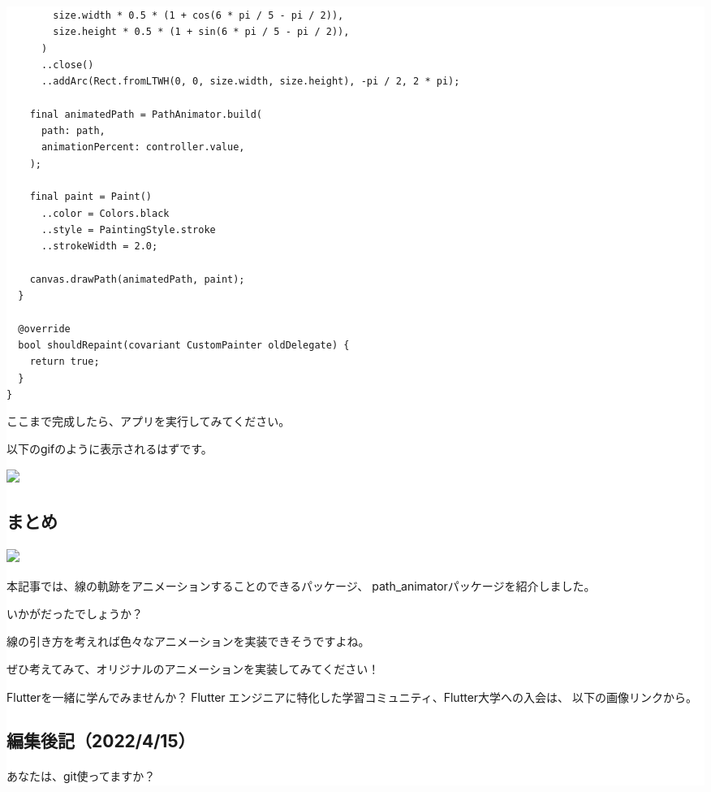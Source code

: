 ```
        size.width * 0.5 * (1 + cos(6 * pi / 5 - pi / 2)),
        size.height * 0.5 * (1 + sin(6 * pi / 5 - pi / 2)),
      )
      ..close()
      ..addArc(Rect.fromLTWH(0, 0, size.width, size.height), -pi / 2, 2 * pi);

    final animatedPath = PathAnimator.build(
      path: path,
      animationPercent: controller.value,
    );

    final paint = Paint()
      ..color = Colors.black
      ..style = PaintingStyle.stroke
      ..strokeWidth = 2.0;

    canvas.drawPath(animatedPath, paint);
  }

  @override
  bool shouldRepaint(covariant CustomPainter oldDelegate) {
    return true;
  }
}
```

ここまで完成したら、アプリを実行してみてください。

以下のgifのように表示されるはずです。

![](http://blog.flutteruniv.com/wp-content/uploads/2022/04/path_animator_sample.gif)

## まとめ

![](http://blog.flutteruniv.com/wp-content/uploads/2022/03/猫パソコン.jpeg)

本記事では、線の軌跡をアニメーションすることのできるパッケージ、
path_animatorパッケージを紹介しました。

いかがだったでしょうか？

線の引き方を考えれば色々なアニメーションを実装できそうですよね。

ぜひ考えてみて、オリジナルのアニメーションを実装してみてください！

Flutterを一緒に学んでみませんか？
Flutter エンジニアに特化した学習コミュニティ、Flutter大学への入会は、
以下の画像リンクから。

## 編集後記（2022/4/15）

あなたは、git使ってますか？
